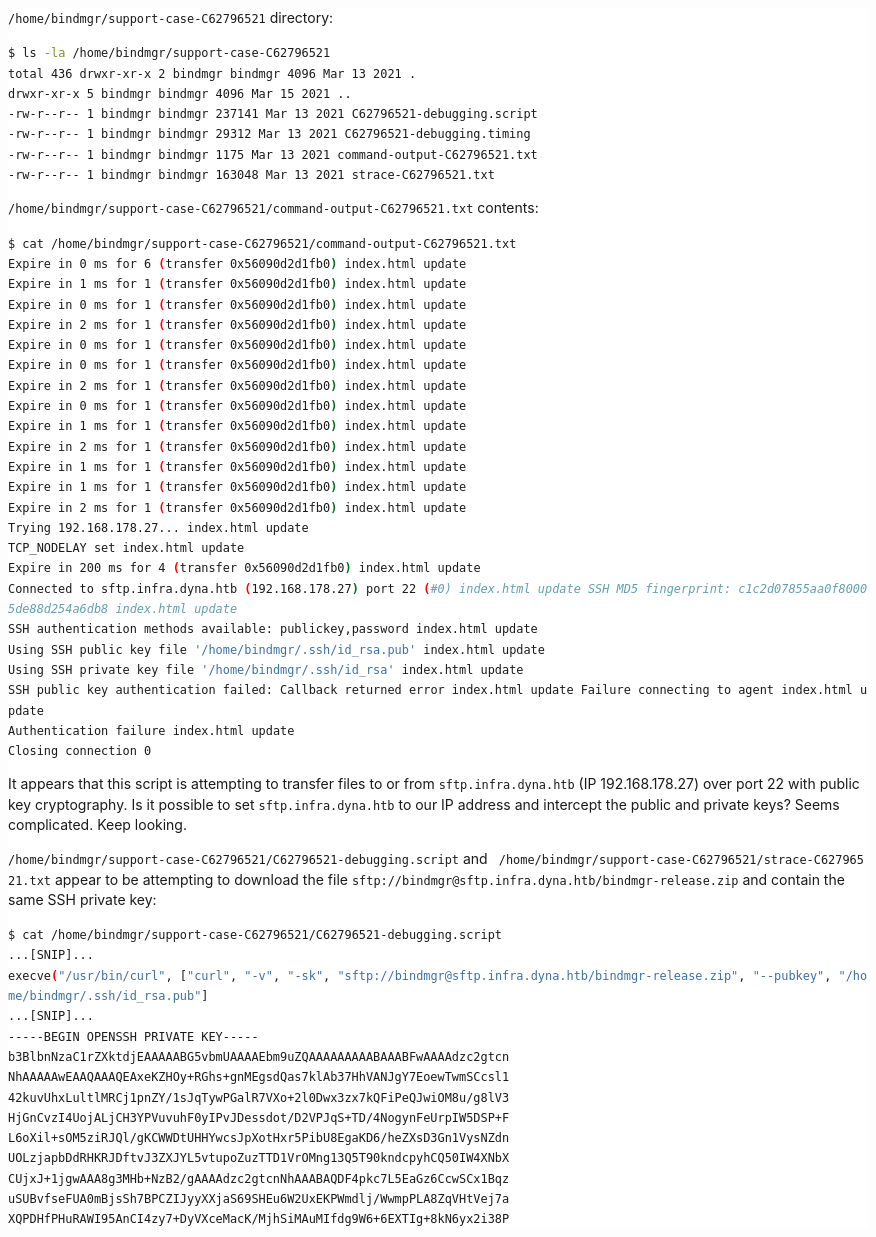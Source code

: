 `/home/bindmgr/support-case-C62796521` directory:

```bash
$ ls -la /home/bindmgr/support-case-C62796521
total 436 drwxr-xr-x 2 bindmgr bindmgr 4096 Mar 13 2021 .
drwxr-xr-x 5 bindmgr bindmgr 4096 Mar 15 2021 ..
-rw-r--r-- 1 bindmgr bindmgr 237141 Mar 13 2021 C62796521-debugging.script
-rw-r--r-- 1 bindmgr bindmgr 29312 Mar 13 2021 C62796521-debugging.timing
-rw-r--r-- 1 bindmgr bindmgr 1175 Mar 13 2021 command-output-C62796521.txt
-rw-r--r-- 1 bindmgr bindmgr 163048 Mar 13 2021 strace-C62796521.txt
```

`/home/bindmgr/support-case-C62796521/command-output-C62796521.txt` contents:

```bash
$ cat /home/bindmgr/support-case-C62796521/command-output-C62796521.txt
Expire in 0 ms for 6 (transfer 0x56090d2d1fb0) index.html update
Expire in 1 ms for 1 (transfer 0x56090d2d1fb0) index.html update
Expire in 0 ms for 1 (transfer 0x56090d2d1fb0) index.html update
Expire in 2 ms for 1 (transfer 0x56090d2d1fb0) index.html update
Expire in 0 ms for 1 (transfer 0x56090d2d1fb0) index.html update
Expire in 0 ms for 1 (transfer 0x56090d2d1fb0) index.html update
Expire in 2 ms for 1 (transfer 0x56090d2d1fb0) index.html update
Expire in 0 ms for 1 (transfer 0x56090d2d1fb0) index.html update
Expire in 1 ms for 1 (transfer 0x56090d2d1fb0) index.html update
Expire in 2 ms for 1 (transfer 0x56090d2d1fb0) index.html update
Expire in 1 ms for 1 (transfer 0x56090d2d1fb0) index.html update
Expire in 1 ms for 1 (transfer 0x56090d2d1fb0) index.html update
Expire in 2 ms for 1 (transfer 0x56090d2d1fb0) index.html update
Trying 192.168.178.27... index.html update
TCP_NODELAY set index.html update
Expire in 200 ms for 4 (transfer 0x56090d2d1fb0) index.html update
Connected to sftp.infra.dyna.htb (192.168.178.27) port 22 (#0) index.html update SSH MD5 fingerprint: c1c2d07855aa0f80005de88d254a6db8 index.html update
SSH authentication methods available: publickey,password index.html update
Using SSH public key file '/home/bindmgr/.ssh/id_rsa.pub' index.html update
Using SSH private key file '/home/bindmgr/.ssh/id_rsa' index.html update
SSH public key authentication failed: Callback returned error index.html update Failure connecting to agent index.html update
Authentication failure index.html update
Closing connection 0
```

It appears that this script is attempting to transfer files to or from `sftp.infra.dyna.htb` (IP 192.168.178.27) over port 22 with public key cryptography. Is it possible to set `sftp.infra.dyna.htb` to our IP address and intercept the public and private keys? Seems complicated. Keep looking.

`/home/bindmgr/support-case-C62796521/C62796521-debugging.script` and ` /home/bindmgr/support-case-C62796521/strace-C62796521.txt` appear to be attempting to download the file `sftp://bindmgr@sftp.infra.dyna.htb/bindmgr-release.zip` and contain the same SSH private key:

```bash
$ cat /home/bindmgr/support-case-C62796521/C62796521-debugging.script
...[SNIP]...
execve("/usr/bin/curl", ["curl", "-v", "-sk", "sftp://bindmgr@sftp.infra.dyna.htb/bindmgr-release.zip", "--pubkey", "/home/bindmgr/.ssh/id_rsa.pub"]
...[SNIP]...
-----BEGIN OPENSSH PRIVATE KEY-----
b3BlbnNzaC1rZXktdjEAAAAABG5vbmUAAAAEbm9uZQAAAAAAAAABAAABFwAAAAdzc2gtcn
NhAAAAAwEAAQAAAQEAxeKZHOy+RGhs+gnMEgsdQas7klAb37HhVANJgY7EoewTwmSCcsl1
42kuvUhxLultlMRCj1pnZY/1sJqTywPGalR7VXo+2l0Dwx3zx7kQFiPeQJwiOM8u/g8lV3
HjGnCvzI4UojALjCH3YPVuvuhF0yIPvJDessdot/D2VPJqS+TD/4NogynFeUrpIW5DSP+F
L6oXil+sOM5ziRJQl/gKCWWDtUHHYwcsJpXotHxr5PibU8EgaKD6/heZXsD3Gn1VysNZdn
UOLzjapbDdRHKRJDftvJ3ZXJYL5vtupoZuzTTD1VrOMng13Q5T90kndcpyhCQ50IW4XNbX
CUjxJ+1jgwAAA8g3MHb+NzB2/gAAAAdzc2gtcnNhAAABAQDF4pkc7L5EaGz6CcwSCx1Bqz
uSUBvfseFUA0mBjsSh7BPCZIJyyXXjaS69SHEu6W2UxEKPWmdlj/WwmpPLA8ZqVHtVej7a
XQPDHfPHuRAWI95AnCI4zy7+DyVXceMacK/MjhSiMAuMIfdg9W6+6EXTIg+8kN6yx2i38P
```